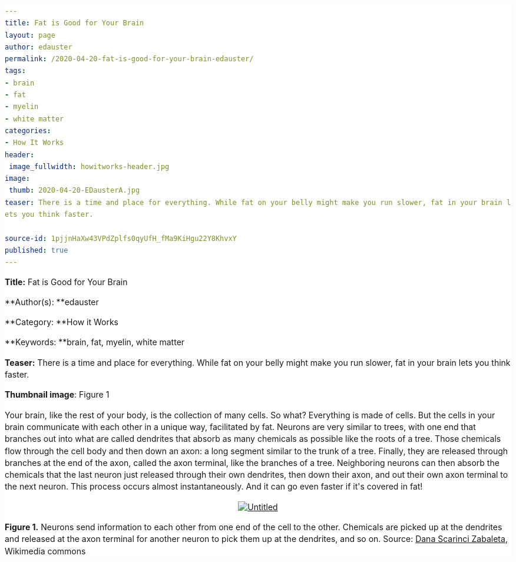 ```yaml
---
title: Fat is Good for Your Brain
layout: page
author: edauster
permalink: /2020-04-20-fat-is-good-for-your-brain-edauster/
tags:
- brain
- fat
- myelin
- white matter
categories:
- How It Works
header:
 image_fullwidth: howitworks-header.jpg
image:
 thumb: 2020-04-20-EDausterA.jpg
teaser: There is a time and place for everything. While fat on your belly might make you run slower, fat in your brain lets you think faster.

source-id: 1pjjnHaXw43VPdZplfs0qyUfH_fMa9KiHgu22Y8KhvxY
published: true
---
```

**Title:** Fat is Good for Your Brain

**Author(s): **edauster

**Category: **How it Works

**Keywords: **brain, fat, myelin, white matter

**Teaser:** There is a time and place for everything.  While fat on your belly might make you run slower, fat in your brain lets you think faster.

**Thumbnail image**:  Figure 1

Your brain, like the rest of your body, is the collection of many cells.  So what?  Everything is made of cells.  But the cells in your brain communicate with each other in a unique way, facilitated by fat.  Neurons are very similar to trees, with one end that branches out into what are called dendrites that absorb as many chemicals as possible like the roots of a tree.  Those chemicals flow through the cell body and then down an axon: a long segment similar to the trunk of a tree.  Finally, they are released through branches at the end of the axon, called the axon terminal, like the branches of a tree.  Neighboring neurons can then absorb the chemicals that the last neuron just released through their own dendrites, then down their axon, and out their own axon terminal to the next neuron.  This process occurs almost instantaneously.  And it can go even faster if it's covered in fat!

<center><a data-flickr-embed="true" href="https://www.flickr.com/photos/139839751@N06/49700946267/in/dateposted-friend/" title="Untitled"><img src="https://live.staticflickr.com/65535/49700946267_a311f6315b_o.png" width="800" height="307" alt="Untitled"></a><script async src="//embedr.flickr.com/assets/client-code.js" charset="utf-8"></script></center>

**Figure 1.** Neurons send information to each other from one end of the cell to the other.  Chemicals are picked up at the dendrites and released at the axon terminal for another neuron to pick them up at the dendrites, and so on. Source: [Dana Scarinci Zabaleta](https://commons.wikimedia.org/wiki/File:Two_neurons_connected.svg), Wikimedia commons
